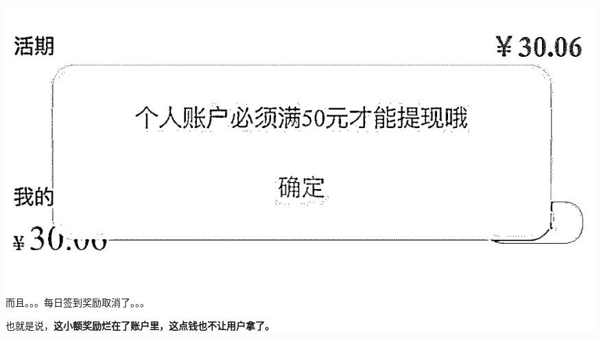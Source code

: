 ![](img/b1c099308bcf1ba66b333db0767b1a04.jpg)

而且。。。每日签到奖励取消了。。。 

也就是说，**这小额奖励烂在了账户里，这点钱也不让用户拿了。**
